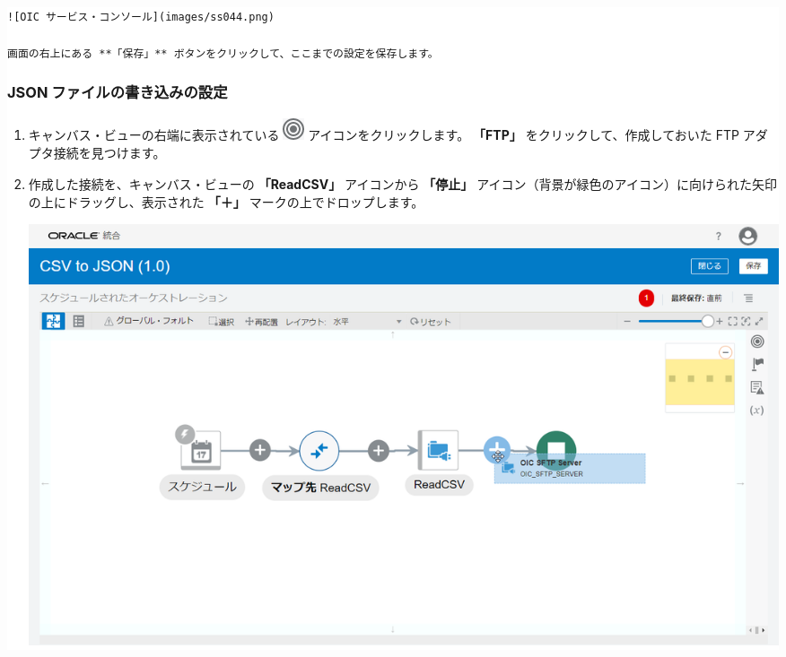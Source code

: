     ![OIC サービス・コンソール](images/ss044.png)

    画面の右上にある **「保存」** ボタンをクリックして、ここまでの設定を保存します。

### JSON ファイルの書き込みの設定

1.  キャンバス・ビューの右端に表示されている ![呼び出し](images/btn_invokes.png) アイコンをクリックします。
    **「FTP」** をクリックして、作成しておいた FTP アダプタ接続を見つけます。

1.  作成した接続を、キャンバス・ビューの **「ReadCSV」** アイコンから **「停止」** アイコン（背景が緑色のアイコン）に向けられた矢印の上にドラッグし、表示された **「＋」** マークの上でドロップします。

    ![OIC サービス・コンソール](images/ss045.png)
